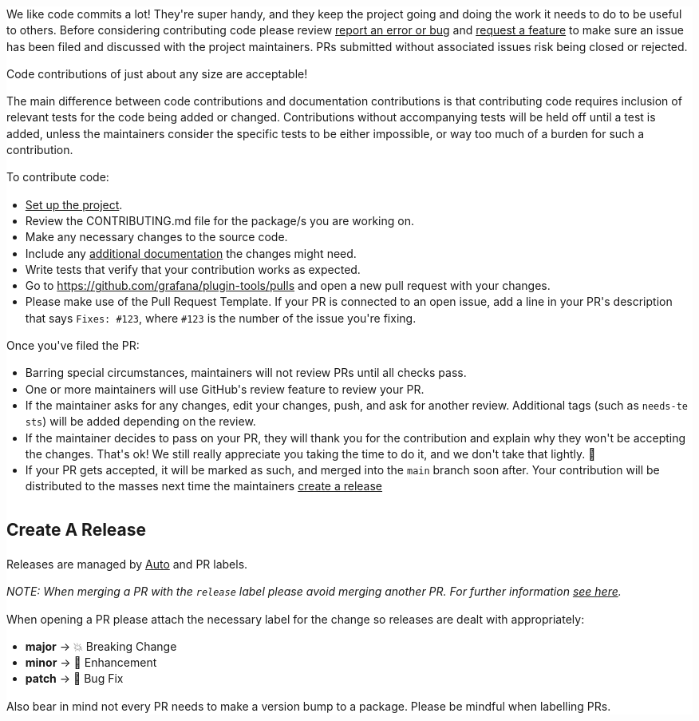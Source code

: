We like code commits a lot! They're super handy, and they keep the project going and doing the work it needs to do to be useful to others. Before considering contributing code please review [report an error or bug](#report-an-error-or-bug) and [request a feature](#request-a-feature) to make sure an issue has been filed and discussed with the project maintainers. PRs submitted without associated issues risk being closed or rejected.

Code contributions of just about any size are acceptable!

The main difference between code contributions and documentation contributions is that contributing code requires inclusion of relevant tests for the code being added or changed. Contributions without accompanying tests will be held off until a test is added, unless the maintainers consider the specific tests to be either impossible, or way too much of a burden for such a contribution.

To contribute code:

- [Set up the project](#project-setup).
- Review the CONTRIBUTING.md file for the package/s you are working on.
- Make any necessary changes to the source code.
- Include any [additional documentation](#contribute-documentation) the changes might need.
- Write tests that verify that your contribution works as expected.
- Go to https://github.com/grafana/plugin-tools/pulls and open a new pull request with your changes.
- Please make use of the Pull Request Template. If your PR is connected to an open issue, add a line in your PR's description that says `Fixes: #123`, where `#123` is the number of the issue you're fixing.

Once you've filed the PR:

- Barring special circumstances, maintainers will not review PRs until all checks pass.
- One or more maintainers will use GitHub's review feature to review your PR.
- If the maintainer asks for any changes, edit your changes, push, and ask for another review. Additional tags (such as `needs-tests`) will be added depending on the review.
- If the maintainer decides to pass on your PR, they will thank you for the contribution and explain why they won't be accepting the changes. That's ok! We still really appreciate you taking the time to do it, and we don't take that lightly. 💚
- If your PR gets accepted, it will be marked as such, and merged into the `main` branch soon after. Your contribution will be distributed to the masses next time the maintainers [create a release](#create-a-release)

## Create A Release

Releases are managed by [Auto](https://intuit.github.io/auto/index) and PR labels.

_NOTE: When merging a PR with the `release` label please avoid merging another PR. For further information [see here](https://intuit.github.io/auto/docs/welcome/quick-merge#with-skip-release)._

When opening a PR please attach the necessary label for the change so releases are dealt with appropriately:

- **major** -> 💥 Breaking Change
- **minor** -> 🚀 Enhancement
- **patch** -> 🐛 Bug Fix

Also bear in mind not every PR needs to make a version bump to a package. Please be mindful when labelling PRs.
